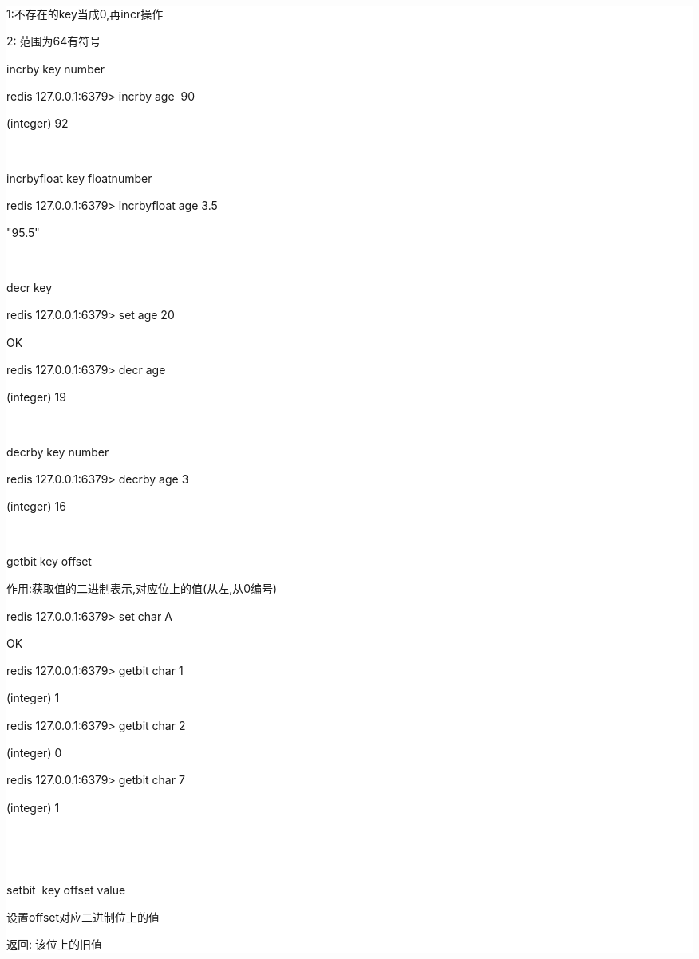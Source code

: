 1:不存在的key当成0,再incr操作

2: 范围为64有符号

incrby key number

redis 127.0.0.1:6379> incrby age  90

(integer) 92

 

incrbyfloat key floatnumber

redis 127.0.0.1:6379> incrbyfloat age 3.5

"95.5"

 

decr key

redis 127.0.0.1:6379> set age 20

OK

redis 127.0.0.1:6379> decr age

(integer) 19

 

decrby key number

redis 127.0.0.1:6379> decrby age 3

(integer) 16

 

getbit key offset

作用:获取值的二进制表示,对应位上的值(从左,从0编号)

redis 127.0.0.1:6379> set char A

OK

redis 127.0.0.1:6379> getbit char 1

(integer) 1

redis 127.0.0.1:6379> getbit char 2

(integer) 0

redis 127.0.0.1:6379> getbit char 7

(integer) 1

 

 

setbit  key offset value

设置offset对应二进制位上的值

返回: 该位上的旧值
